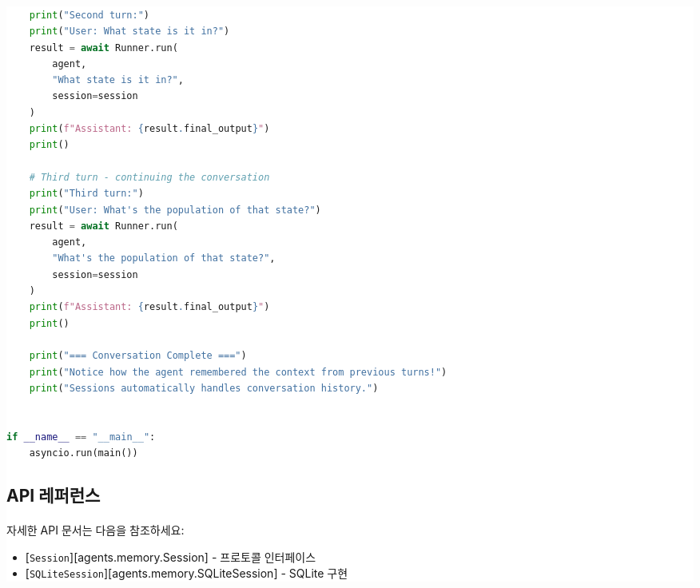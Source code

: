 ```python
    print("Second turn:")
    print("User: What state is it in?")
    result = await Runner.run(
        agent,
        "What state is it in?",
        session=session
    )
    print(f"Assistant: {result.final_output}")
    print()

    # Third turn - continuing the conversation
    print("Third turn:")
    print("User: What's the population of that state?")
    result = await Runner.run(
        agent,
        "What's the population of that state?",
        session=session
    )
    print(f"Assistant: {result.final_output}")
    print()

    print("=== Conversation Complete ===")
    print("Notice how the agent remembered the context from previous turns!")
    print("Sessions automatically handles conversation history.")


if __name__ == "__main__":
    asyncio.run(main())
```

## API 레퍼런스

자세한 API 문서는 다음을 참조하세요:

-   [`Session`][agents.memory.Session] - 프로토콜 인터페이스
-   [`SQLiteSession`][agents.memory.SQLiteSession] - SQLite 구현
